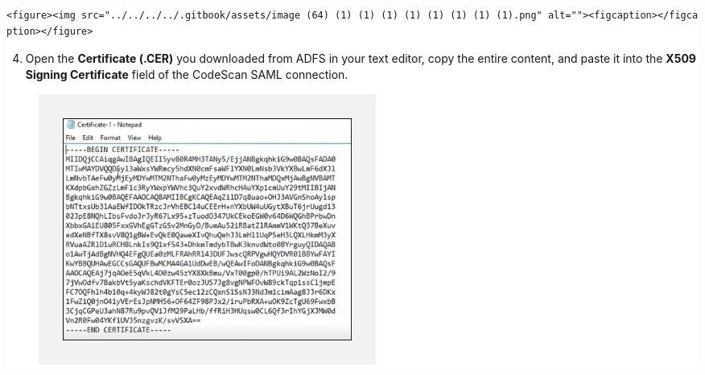     <figure><img src="../../../../.gitbook/assets/image (64) (1) (1) (1) (1) (1) (1) (1) (1).png" alt=""><figcaption></figcaption></figure>
4. Open the **Certificate (.CER)** you downloaded from ADFS in your text editor, copy the entire content, and paste it into the **X509 Signing Certificate** field of the CodeScan SAML connection.

<figure><img src="../../../../.gitbook/assets/image (65) (1) (1) (1) (1) (1) (1) (1) (1).png" alt="" width="419"><figcaption></figcaption></figure>
